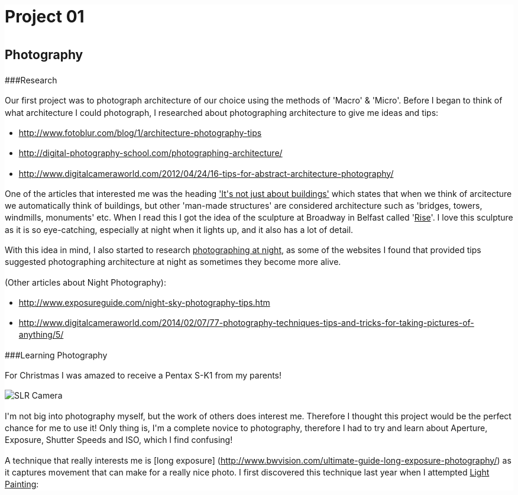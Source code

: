 Project 01
==========


Photography
-----------


###Research


Our first project was to photograph architecture of our choice using the methods of 'Macro' & 'Micro'. Before I began to think of what architecture I could photograph, I researched about photographing architecture to give me ideas and tips:


* http://www.fotoblur.com/blog/1/architecture-photography-tips

* http://digital-photography-school.com/photographing-architecture/

* http://www.digitalcameraworld.com/2012/04/24/16-tips-for-abstract-architecture-photography/

One of the articles that interested me was the heading ['It's not just about buildings'](http://www.photographymad.com/pages/view/guide-to-architectural-photography) which states that when we think of arcitecture we automatically think of buildings, but other 'man-made structures' are considered architecture such as 'bridges, towers, windmills, monuments' etc. When I read this I got the idea of the sculpture at Broadway in Belfast called '[Rise](http://en.wikipedia.org/wiki/Rise_(sculpture))'. I love this sculpture as it is so eye-catching, especially at night when it lights up, and it also has a lot of detail.

With this idea in mind, I also started to research [photographing at night](http://www.digitalcameraworld.com/2012/02/17/night-photography-tips-9-essential-steps-for-beginners/), as some of the websites I found that provided tips suggested photographing architecture at night as sometimes they become more alive.

(Other articles about Night Photography):

* http://www.exposureguide.com/night-sky-photography-tips.htm

* http://www.digitalcameraworld.com/2014/02/07/77-photography-techniques-tips-and-tricks-for-taking-pictures-of-anything/5/



###Learning Photography


For Christmas I was amazed to receive a Pentax S-K1 from my parents! 

![SLR Camera](https://scontent-a-lhr.xx.fbcdn.net/hphotos-xpa1/v/t1.0-9/10888786_10204088186378906_2164244801196653823_n.jpg?oh=8f4d7666b8757feb6fe95b4b5e5ab79e&oe=55592D9C)



I'm not big into photography myself, but the work of others does interest me. Therefore I thought this project would be the perfect chance for me to use it! Only thing is, I'm a complete novice to photography, therefore I had to try and learn about Aperture, Exposure, Shutter Speeds and ISO, which I find confusing!


A technique that really interests me is [long exposure] (http://www.bwvision.com/ultimate-guide-long-exposure-photography/) as it captures movement that can make for a really nice photo. I first discovered this technique last year when I attempted [Light Painting](https://www.flickr.com/photos/hayleygregg/sets/72157640644359754/):
